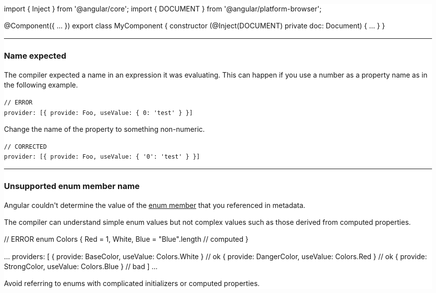 <code-example linenums="false">
import { Inject }   from '@angular/core';
import { DOCUMENT } from '@angular/platform-browser';

@Component({ ... })
export class MyComponent {
  constructor (@Inject(DOCUMENT) private doc: Document) { ... }
}
</code-example>
<hr>

<h3 class="no-toc">Name expected</h3>

The compiler expected a name in an expression it was evaluating.
This can happen if you use a number as a property name as in the following example.

```
// ERROR
provider: [{ provide: Foo, useValue: { 0: 'test' } }]
```

Change the name of the property to something non-numeric.

```
// CORRECTED
provider: [{ provide: Foo, useValue: { '0': 'test' } }]
```

<hr>

<h3 class="no-toc">Unsupported enum member name</h3>

Angular couldn't determine the value of the [enum member](https://www.typescriptlang.org/docs/handbook/enums.html)
that you referenced in metadata.

The compiler can understand simple enum values but not complex values such as those derived from computed properties.

<code-example linenums="false">
// ERROR
enum Colors {
  Red = 1,
  White,
  Blue = "Blue".length // computed
}

  ...
  providers: [
    { provide: BaseColor,   useValue: Colors.White } // ok
    { provide: DangerColor, useValue: Colors.Red }   // ok
    { provide: StrongColor, useValue: Colors.Blue }  // bad
  ]
  ...
</code-example>

Avoid referring to enums with complicated initializers or computed properties.
